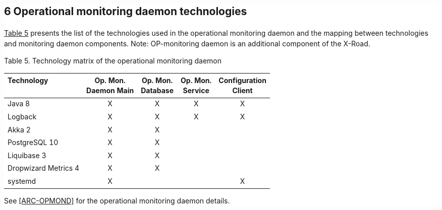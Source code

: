 ## 6 Operational monitoring daemon technologies

[Table 5](#Ref_Technology_matrix_of_the_operational_monitoring_daemon) presents the list of the technologies used in the operational monitoring daemon and the mapping between technologies and monitoring daemon components. 
Note: OP-monitoring daemon is an additional component of the X-Road.

<a id="Ref_Technology_matrix_of_the_operational_monitoring_daemon" class="anchor"></a>
Table 5. Technology matrix of the operational monitoring daemon

Technology           | Op. Mon.<br/>Daemon Main | Op. Mon.<br/>Database | Op. Mon.<br/>Service | Configuration<br/>Client
:------------------- | :----------------------: | :-------------------: | :------------------: | :---:
Java 8               | X                        | X                     | X                    | X
Logback              | X                        | X                     | X                    | X
Akka 2               | X                        | X                     |                      |
PostgreSQL 10        | X                        | X                     |                      |
Liquibase 3          | X                        | X                     |                      |
Dropwizard Metrics 4 | X                        | X                     |                      |
systemd              | X                        |                       |                      | X

See [[ARC-OPMOND]](#ARC-OPMOND) for the operational monitoring daemon details.
